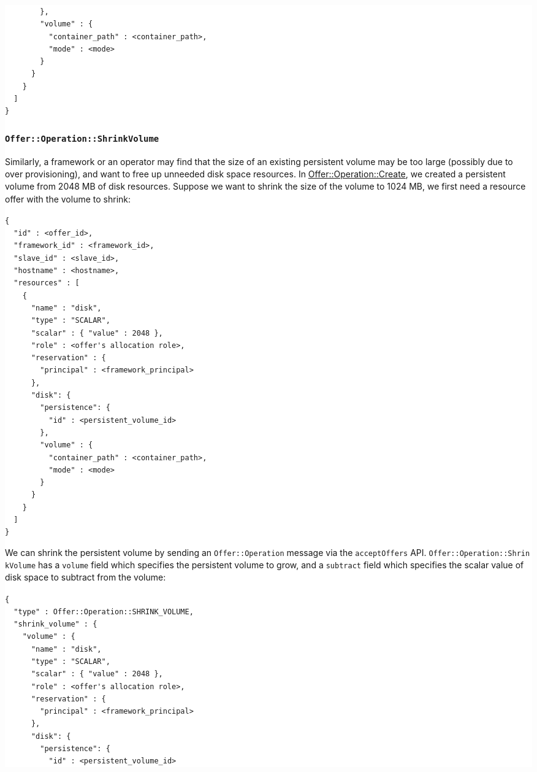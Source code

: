             },
            "volume" : {
              "container_path" : <container_path>,
              "mode" : <mode>
            }
          }
        }
      ]
    }

### `Offer::Operation::ShrinkVolume`

Similarly, a framework or an operator may find that the size of an existing
persistent volume may be too large (possibly due to over provisioning), and want
to free up unneeded disk space resources.
In [Offer::Operation::Create](#offer-operation-create), we created a persistent
volume from 2048 MB of disk resources. Suppose we want to shrink the size of
the volume to 1024 MB, we first need a resource offer with the volume to shrink:

    {
      "id" : <offer_id>,
      "framework_id" : <framework_id>,
      "slave_id" : <slave_id>,
      "hostname" : <hostname>,
      "resources" : [
        {
          "name" : "disk",
          "type" : "SCALAR",
          "scalar" : { "value" : 2048 },
          "role" : <offer's allocation role>,
          "reservation" : {
            "principal" : <framework_principal>
          },
          "disk": {
            "persistence": {
              "id" : <persistent_volume_id>
            },
            "volume" : {
              "container_path" : <container_path>,
              "mode" : <mode>
            }
          }
        }
      ]
    }

We can shrink the persistent volume by sending an `Offer::Operation` message via
the `acceptOffers` API. `Offer::Operation::ShrinkVolume` has a `volume` field
which specifies the persistent volume to grow, and a `subtract` field which
specifies the scalar value of disk space to subtract from the volume:

    {
      "type" : Offer::Operation::SHRINK_VOLUME,
      "shrink_volume" : {
        "volume" : {
          "name" : "disk",
          "type" : "SCALAR",
          "scalar" : { "value" : 2048 },
          "role" : <offer's allocation role>,
          "reservation" : {
            "principal" : <framework_principal>
          },
          "disk": {
            "persistence": {
              "id" : <persistent_volume_id>